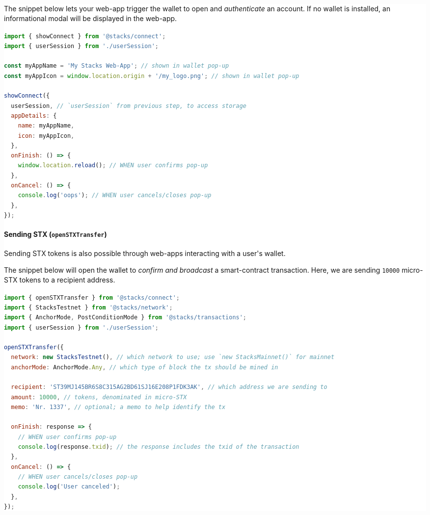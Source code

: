 The snippet below lets your web-app trigger the wallet to open and _authenticate_ an account.
If no wallet is installed, an informational modal will be displayed in the web-app.

```js
import { showConnect } from '@stacks/connect';
import { userSession } from './userSession';

const myAppName = 'My Stacks Web-App'; // shown in wallet pop-up
const myAppIcon = window.location.origin + '/my_logo.png'; // shown in wallet pop-up

showConnect({
  userSession, // `userSession` from previous step, to access storage
  appDetails: {
    name: myAppName,
    icon: myAppIcon,
  },
  onFinish: () => {
    window.location.reload(); // WHEN user confirms pop-up
  },
  onCancel: () => {
    console.log('oops'); // WHEN user cancels/closes pop-up
  },
});
```

#### Sending STX (`openSTXTransfer`)

Sending STX tokens is also possible through web-apps interacting with a user's wallet.

The snippet below will open the wallet to _confirm and broadcast_ a smart-contract transaction.
Here, we are sending `10000` micro-STX tokens to a recipient address.

```js
import { openSTXTransfer } from '@stacks/connect';
import { StacksTestnet } from '@stacks/network';
import { AnchorMode, PostConditionMode } from '@stacks/transactions';
import { userSession } from './userSession';

openSTXTransfer({
  network: new StacksTestnet(), // which network to use; use `new StacksMainnet()` for mainnet
  anchorMode: AnchorMode.Any, // which type of block the tx should be mined in

  recipient: 'ST39MJ145BR6S8C315AG2BD61SJ16E208P1FDK3AK', // which address we are sending to
  amount: 10000, // tokens, denominated in micro-STX
  memo: 'Nr. 1337', // optional; a memo to help identify the tx

  onFinish: response => {
    // WHEN user confirms pop-up
    console.log(response.txid); // the response includes the txid of the transaction
  },
  onCancel: () => {
    // WHEN user cancels/closes pop-up
    console.log('User canceled');
  },
});
```

